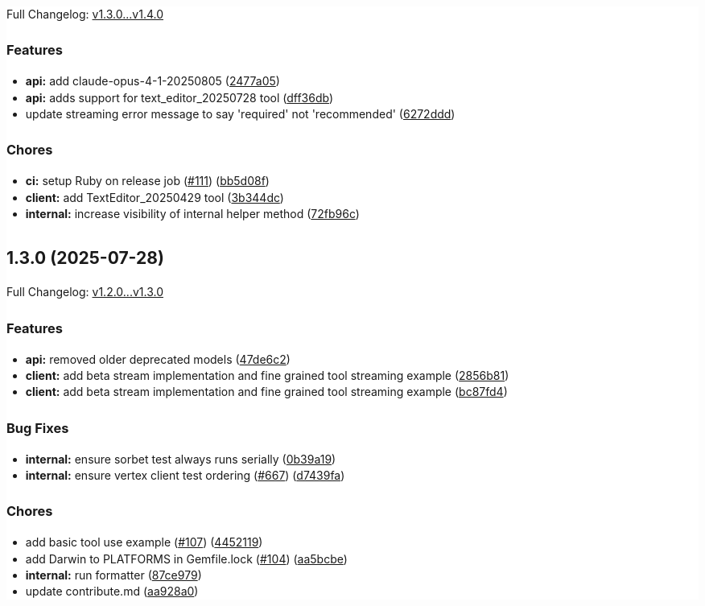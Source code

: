 Full Changelog: [v1.3.0...v1.4.0](https://github.com/anthropics/anthropic-sdk-ruby/compare/v1.3.0...v1.4.0)

### Features

* **api:** add claude-opus-4-1-20250805 ([2477a05](https://github.com/anthropics/anthropic-sdk-ruby/commit/2477a05b8b26b047df178264db7d0764ca954954))
* **api:** adds support for text_editor_20250728 tool ([dff36db](https://github.com/anthropics/anthropic-sdk-ruby/commit/dff36db0eb8b7077ba311f3815eb0065422c2fd4))
* update streaming error message to say 'required' not 'recommended' ([6272ddd](https://github.com/anthropics/anthropic-sdk-ruby/commit/6272ddd9cd3ae0110afee98159516c3232c65832))


### Chores

* **ci:** setup Ruby on release job ([#111](https://github.com/anthropics/anthropic-sdk-ruby/issues/111)) ([bb5d08f](https://github.com/anthropics/anthropic-sdk-ruby/commit/bb5d08f052b3e65f70d345c45ce59e3e8fe282f3))
* **client:** add TextEditor_20250429 tool ([3b344dc](https://github.com/anthropics/anthropic-sdk-ruby/commit/3b344dcf2dc759a0a01a1061573115c7a6c8a449))
* **internal:** increase visibility of internal helper method ([72fb96c](https://github.com/anthropics/anthropic-sdk-ruby/commit/72fb96cdcdb2a6436aaf6d908f010ae16c08bd33))

## 1.3.0 (2025-07-28)

Full Changelog: [v1.2.0...v1.3.0](https://github.com/anthropics/anthropic-sdk-ruby/compare/v1.2.0...v1.3.0)

### Features

* **api:** removed older deprecated models ([47de6c2](https://github.com/anthropics/anthropic-sdk-ruby/commit/47de6c2860fabd344374aed733df1bcb17988454))
* **client:** add beta stream implementation and fine grained tool streaming example ([2856b81](https://github.com/anthropics/anthropic-sdk-ruby/commit/2856b8119b99e6487093df3f49216ecc8d1bd3e3))
* **client:** add beta stream implementation and fine grained tool streaming example ([bc87fd4](https://github.com/anthropics/anthropic-sdk-ruby/commit/bc87fd4afd94a48301fec548a0e7b21f44a24a59))


### Bug Fixes

* **internal:** ensure sorbet test always runs serially ([0b39a19](https://github.com/anthropics/anthropic-sdk-ruby/commit/0b39a1908587597ca5836872333541307f24bdf2))
* **internal:** ensure vertex client test ordering ([#667](https://github.com/anthropics/anthropic-sdk-ruby/issues/667)) ([d7439fa](https://github.com/anthropics/anthropic-sdk-ruby/commit/d7439fa58664d9a533cacca6a299b3dbbe43ec7f))


### Chores

* add basic tool use example ([#107](https://github.com/anthropics/anthropic-sdk-ruby/issues/107)) ([4452119](https://github.com/anthropics/anthropic-sdk-ruby/commit/445211929b09ff0be9406aad1b3f3604d8bf3794))
* add Darwin to PLATFORMS in Gemfile.lock ([#104](https://github.com/anthropics/anthropic-sdk-ruby/issues/104)) ([aa5bcbe](https://github.com/anthropics/anthropic-sdk-ruby/commit/aa5bcbedc48cc9a49ba14050fa3ad934a6f95c99))
* **internal:** run formatter ([87ce979](https://github.com/anthropics/anthropic-sdk-ruby/commit/87ce979a06108f980e8c867d43166fbeeff02ec3))
* update contribute.md ([aa928a0](https://github.com/anthropics/anthropic-sdk-ruby/commit/aa928a09f08250c9e6e93b884761eb35a9d5b6b4))
